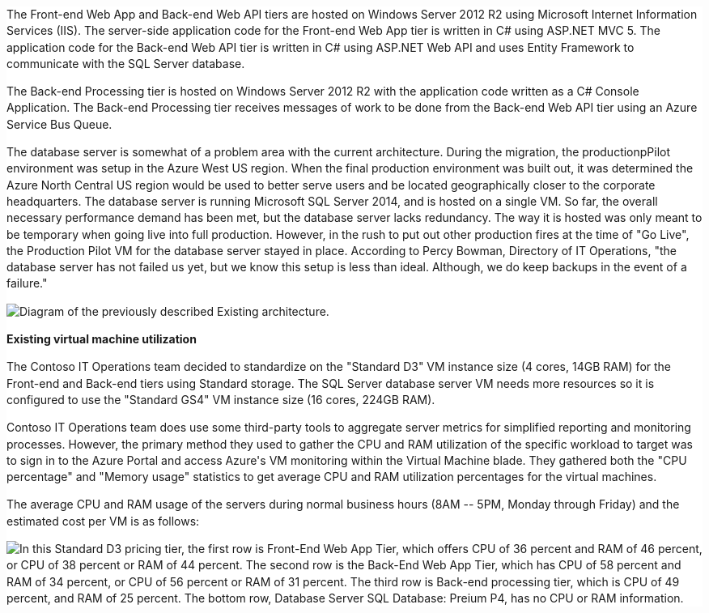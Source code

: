 The Front-end Web App and Back-end Web API tiers are hosted on Windows
Server 2012 R2 using Microsoft Internet Information Services (IIS). The
server-side application code for the Front-end Web App tier is written
in C\# using ASP.NET MVC 5. The application code for the Back-end Web
API tier is written in C\# using ASP.NET Web API and uses Entity
Framework to communicate with the SQL Server database.

The Back-end Processing tier is hosted on Windows Server 2012 R2 with
the application code written as a C\# Console Application. The Back-end
Processing tier receives messages of work to be done from the Back-end
Web API tier using an Azure Service Bus Queue.

The database server is somewhat of a problem area with the current
architecture. During the migration, the productionpPilot environment was
setup in the Azure West US region. When the final production environment
was built out, it was determined the Azure North Central US region would
be used to better serve users and be located geographically closer to
the corporate headquarters. The database server is running Microsoft SQL
Server 2014, and is hosted on a single VM. So far, the overall necessary
performance demand has been met, but the database server lacks
redundancy. The way it is hosted was only meant to be temporary when
going live into full production. However, in the rush to put out other
production fires at the time of "Go Live", the Production Pilot VM for
the database server stayed in place. According to Percy Bowman,
Directory of IT Operations, "the database server has not failed us yet,
but we know this setup is less than ideal. Although, we do keep backups
in the event of a failure."

![Diagram of the previously described Existing
architecture.](images/Whiteboarddesignsessiontrainerguide-Optimizedarchitectureimages/media/image2.png "Existing architecture diagram")

**Existing virtual machine utilization**

The Contoso IT Operations team decided to standardize on the "Standard
D3" VM instance size (4 cores, 14GB RAM) for the Front-end and Back-end
tiers using Standard storage. The SQL Server database server VM needs
more resources so it is configured to use the "Standard GS4" VM instance
size (16 cores, 224GB RAM).

Contoso IT Operations team does use some third-party tools to aggregate
server metrics for simplified reporting and monitoring processes.
However, the primary method they used to gather the CPU and RAM
utilization of the specific workload to target was to sign in to the
Azure Portal and access Azure's VM monitoring within the Virtual Machine
blade. They gathered both the "CPU percentage" and "Memory usage"
statistics to get average CPU and RAM utilization percentages for the
virtual machines.

The average CPU and RAM usage of the servers during normal business
hours (8AM -- 5PM, Monday through Friday) and the estimated cost per VM
is as follows:

![In this Standard D3 pricing tier, the first row is Front-End Web App
Tier, which offers CPU of 36 percent and RAM of 46 percent, or CPU of 38
percent or RAM of 44 percent. The second row is the Back-End Web App
Tier, which has CPU of 58 percent and RAM of 34 percent, or CPU of 56
percent or RAM of 31 percent. The third row is Back-end processing tier,
which is CPU of 49 percent, and RAM of 25 percent. The bottom row,
Database Server SQL Database: Preium P4, has no CPU or RAM
information.](images/Whiteboarddesignsessiontrainerguide-Optimizedarchitectureimages/media/image3.png "Standard D3 pricing tier")
